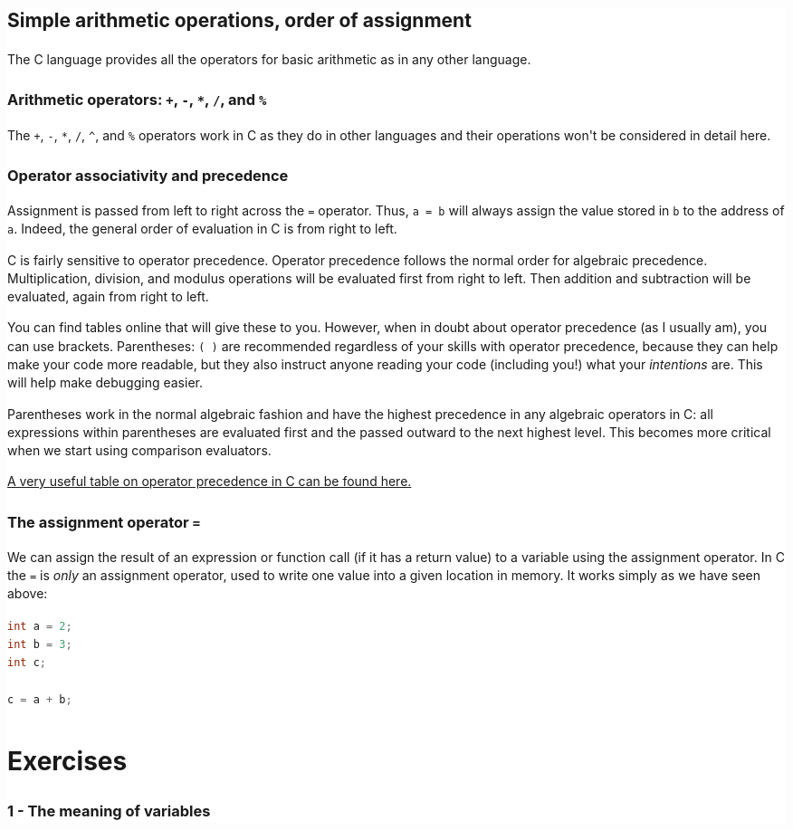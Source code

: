 
## Simple arithmetic operations, order of assignment
The C language provides all the operators for basic arithmetic as in any other language. 


### Arithmetic operators: `+`, `-`, `*`, `/`, and `%`

The `+`, `-`, `*`, `/`, `^`, and `%` operators work in C as they do in other languages and their operations won't be considered in detail here. 


### Operator associativity and precedence

Assignment is passed from left to right across the `=` operator. Thus, `a = b` will always assign the value stored in `b` to the address of `a`. Indeed, the general order of evaluation in C is from right to left.

C is fairly sensitive to operator precedence. Operator precedence follows the normal order for algebraic precedence. Multiplication, division, and modulus operations will be evaluated first from right to left. Then addition and subtraction will be evaluated, again from right to left.

You can find tables online that will give these to you. However, when in doubt about operator precedence (as I usually am), you can use brackets. Parentheses: `( )` are recommended regardless of your skills with operator precedence, because they can help make your code more readable, but they also instruct anyone reading your code (including you!) what your *intentions* are. This will help make debugging easier.

Parentheses work in the normal algebraic fashion and have the highest precedence in any algebraic operators in C: all expressions within parentheses are evaluated first and the passed outward to the next highest level. This becomes more critical when we start using comparison evaluators.

[A very useful table on operator precedence in C can be found here.](http://www.difranco.net/compsci/C_Operator_Precedence_Table.htm)


### The assignment operator `=`

We can assign the result of an expression or function call (if it has a return value) to a variable using the assignment operator. In C the `=` is *only* an assignment operator, used to write one value into a given location in memory. It works simply as we have seen above:

```C
int a = 2;
int b = 3;
int c;

c = a + b;
```



# Exercises

### 1 - The meaning of variables
